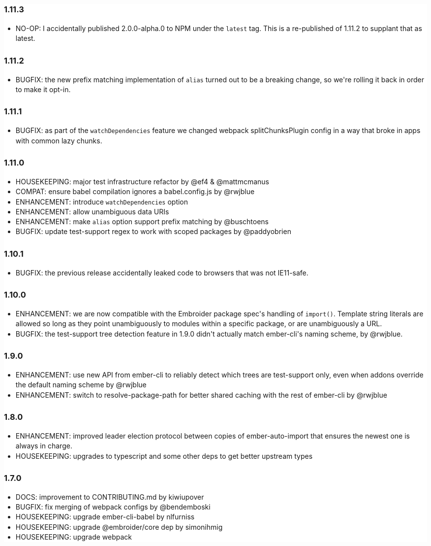 ### 1.11.3

- NO-OP: I accidentally published 2.0.0-alpha.0 to NPM under the `latest` tag. This is a re-published of 1.11.2 to supplant that as latest.

### 1.11.2

- BUGFIX: the new prefix matching implementation of `alias` turned out to be a breaking change, so we're rolling it back in order to make it opt-in.

### 1.11.1

- BUGFIX: as part of the `watchDependencies` feature we changed webpack splitChunksPlugin config in a way that broke in apps with common lazy chunks.

### 1.11.0

- HOUSEKEEPING: major test infrastructure refactor by @ef4 & @mattmcmanus
- COMPAT: ensure babel compilation ignores a babel.config.js by @rwjblue
- ENHANCEMENT: introduce `watchDependencies` option
- ENHANCEMENT: allow unambiguous data URIs
- ENHANCEMENT: make `alias` option support prefix matching by @buschtoens
- BUGFIX: update test-support regex to work with scoped packages by @paddyobrien

### 1.10.1

- BUGFIX: the previous release accidentally leaked code to browsers that was not IE11-safe.

### 1.10.0

- ENHANCEMENT: we are now compatible with the Embroider package spec's handling of `import()`. Template string literals are allowed so long as they point unambiguously to modules within a specific package, or are unambiguously a URL.
- BUGFIX: the test-support tree detection feature in 1.9.0 didn't actually match ember-cli's naming scheme, by @rwjblue.

### 1.9.0

- ENHANCEMENT: use new API from ember-cli to reliably detect which trees are test-support only, even when addons override the default naming scheme by @rwjblue
- ENHANCEMENT: switch to resolve-package-path for better shared caching with the rest of ember-cli by @rwjblue

### 1.8.0

- ENHANCEMENT: improved leader election protocol between copies of ember-auto-import that ensures the newest one is always in charge.
- HOUSEKEEPING: upgrades to typescript and some other deps to get better upstream types

### 1.7.0

- DOCS: improvement to CONTRIBUTING.md by kiwiupover
- BUGFIX: fix merging of webpack configs by @bendemboski
- HOUSEKEEPING: upgrade ember-cli-babel by nlfurniss
- HOUSEKEEPING: upgrade @embroider/core dep by simonihmig
- HOUSEKEEPING: upgrade webpack
